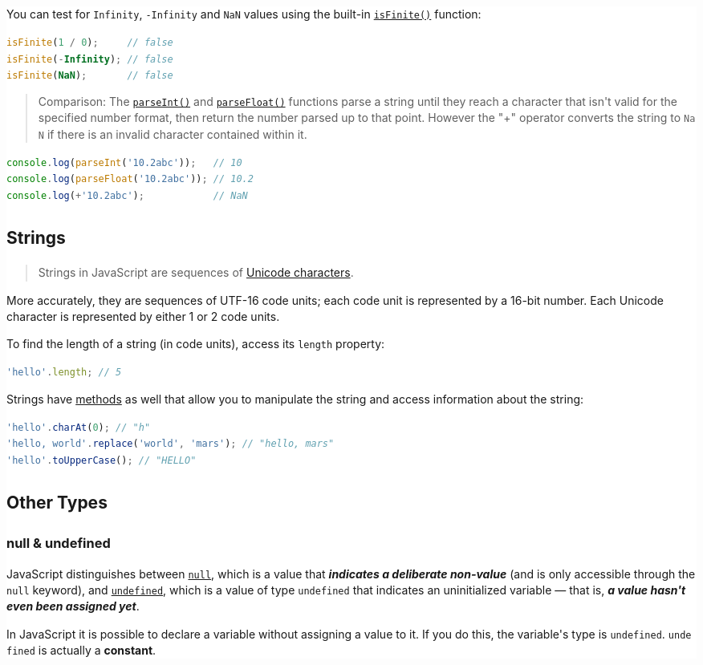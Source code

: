 You can test for `Infinity`, `-Infinity` and `NaN` values using the built-in [`isFinite()`](https://developer.mozilla.org/en-US/docs/Web/JavaScript/Reference/Global_Objects/isFinite) function:

```javascript
isFinite(1 / 0);  	 // false
isFinite(-Infinity); // false
isFinite(NaN);       // false
```

> Comparison: The [`parseInt()`](https://developer.mozilla.org/en-US/docs/Web/JavaScript/Reference/Global_Objects/parseInt) and [`parseFloat()`](https://developer.mozilla.org/en-US/docs/Web/JavaScript/Reference/Global_Objects/parseFloat) functions parse a string until they reach a character that isn't valid for the specified number format, then return the number parsed up to that point. However the "+" operator converts the string to `NaN` if there is an invalid character contained within it.

```javascript
console.log(parseInt('10.2abc'));   // 10
console.log(parseFloat('10.2abc')); // 10.2
console.log(+'10.2abc');            // NaN
```

## Strings

> Strings in JavaScript are sequences of [Unicode characters](https://developer.mozilla.org/en-US/docs/Web/JavaScript/Guide/Values,_variables,_and_literals#Unicode).

More accurately, they are sequences of UTF-16 code units; each code unit is represented by a 16-bit number. Each Unicode character is represented by either 1 or 2 code units.

To find the length of a string (in code units), access its `length` property:

```javascript
'hello'.length; // 5
```

Strings have [methods](https://developer.mozilla.org/en-US/docs/Web/JavaScript/Reference/Global_Objects/String#Methods) as well that allow you to manipulate the string and access information about the string:

```javascript
'hello'.charAt(0); // "h"
'hello, world'.replace('world', 'mars'); // "hello, mars"
'hello'.toUpperCase(); // "HELLO"
```

## Other Types

### null & undefined

JavaScript distinguishes between [`null`](https://developer.mozilla.org/en-US/docs/Web/JavaScript/Reference/Global_Objects/null), which is a value that ***indicates a deliberate non-value*** (and is only accessible through the `null` keyword), and [`undefined`](https://developer.mozilla.org/en-US/docs/Web/JavaScript/Reference/Global_Objects/undefined), which is a value of type `undefined` that indicates an uninitialized variable — that is, ***a value hasn't even been assigned yet***. 

In JavaScript it is possible to declare a variable without assigning a value to it. If you do this, the variable's type is `undefined`. `undefined` is actually a **constant**.
